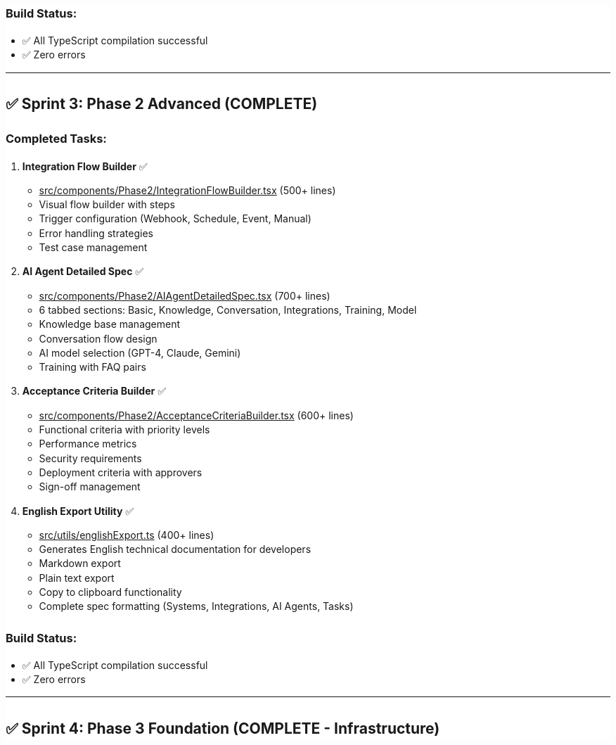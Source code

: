 ### Build Status:
- ✅ All TypeScript compilation successful
- ✅ Zero errors

---

## ✅ Sprint 3: Phase 2 Advanced (COMPLETE)

### Completed Tasks:

1. **Integration Flow Builder** ✅
   - [src/components/Phase2/IntegrationFlowBuilder.tsx](src/components/Phase2/IntegrationFlowBuilder.tsx) (500+ lines)
   - Visual flow builder with steps
   - Trigger configuration (Webhook, Schedule, Event, Manual)
   - Error handling strategies
   - Test case management

2. **AI Agent Detailed Spec** ✅
   - [src/components/Phase2/AIAgentDetailedSpec.tsx](src/components/Phase2/AIAgentDetailedSpec.tsx) (700+ lines)
   - 6 tabbed sections: Basic, Knowledge, Conversation, Integrations, Training, Model
   - Knowledge base management
   - Conversation flow design
   - AI model selection (GPT-4, Claude, Gemini)
   - Training with FAQ pairs

3. **Acceptance Criteria Builder** ✅
   - [src/components/Phase2/AcceptanceCriteriaBuilder.tsx](src/components/Phase2/AcceptanceCriteriaBuilder.tsx) (600+ lines)
   - Functional criteria with priority levels
   - Performance metrics
   - Security requirements
   - Deployment criteria with approvers
   - Sign-off management

4. **English Export Utility** ✅
   - [src/utils/englishExport.ts](src/utils/englishExport.ts) (400+ lines)
   - Generates English technical documentation for developers
   - Markdown export
   - Plain text export
   - Copy to clipboard functionality
   - Complete spec formatting (Systems, Integrations, AI Agents, Tasks)

### Build Status:
- ✅ All TypeScript compilation successful
- ✅ Zero errors

---

## ✅ Sprint 4: Phase 3 Foundation (COMPLETE - Infrastructure)

